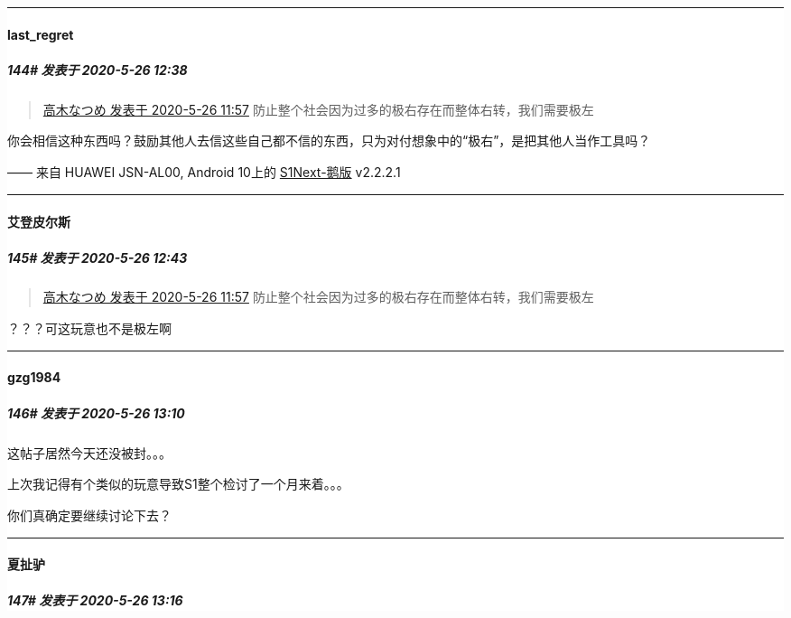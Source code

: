





-----

####  last_regret  
##### 144#       发表于 2020-5-26 12:38



<blockquote><a href="httphttps://bbs.saraba1st.com/2b/forum.php?mod=redirect&amp;goto=findpost&amp;pid=47563120&amp;ptid=1937510" target="_blank">高木なつめ 发表于 2020-5-26 11:57</a>
防止整个社会因为过多的极右存在而整体右转，我们需要极左</blockquote>
你会相信这种东西吗？鼓励其他人去信这些自己都不信的东西，只为对付想象中的“极右”，是把其他人当作工具吗？

—— 来自 HUAWEI JSN-AL00, Android 10上的 [S1Next-鹅版](https://github.com/ykrank/S1-Next/releases) v2.2.2.1







-----

####  艾登皮尔斯  
##### 145#       发表于 2020-5-26 12:43



<blockquote><a href="httphttps://bbs.saraba1st.com/2b/forum.php?mod=redirect&amp;goto=findpost&amp;pid=47563120&amp;ptid=1937510" target="_blank">高木なつめ 发表于 2020-5-26 11:57</a>
防止整个社会因为过多的极右存在而整体右转，我们需要极左</blockquote>
？？？可这玩意也不是极左啊







-----

####  gzg1984  
##### 146#       发表于 2020-5-26 13:10




这帖子居然今天还没被封。。。

上次我记得有个类似的玩意导致S1整个检讨了一个月来着。。。

你们真确定要继续讨论下去？







-----

####  夏扯驴  
##### 147#       发表于 2020-5-26 13:16
